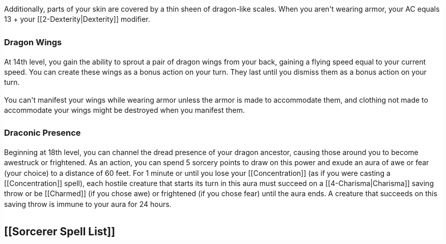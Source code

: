 Additionally, parts of your skin are covered by a thin sheen of dragon-like scales. When you aren't wearing armor, your AC equals 13 + your [[2-Dexterity|Dexterity]] modifier.

### Dragon Wings
At 14th level, you gain the ability to sprout a pair of dragon wings from your back, gaining a flying speed equal to your current speed. You can create these wings as a bonus action on your turn. They last until you dismiss them as a bonus action on your turn.

You can't manifest your wings while wearing armor unless the armor is made to accommodate them, and clothing not made to accommodate your wings might be destroyed when you manifest them.

### Draconic Presence
Beginning at 18th level, you can channel the dread presence of your dragon ancestor, causing those around you to become awestruck or frightened. As an action, you can spend 5 sorcery points to draw on this power and exude an aura of awe or fear (your choice) to a distance of 60 feet. For 1 minute or until you lose your [[Concentration]] (as if you were casting a [[Concentration]] spell), each hostile creature that starts its turn in this aura must succeed on a [[4-Charisma|Charisma]] saving throw or be [[Charmed]] (if you chose awe) or frightened (if you chose fear) until the aura ends. A creature that succeeds on this saving throw is immune to your aura for 24 hours.


## [[Sorcerer Spell List]]

